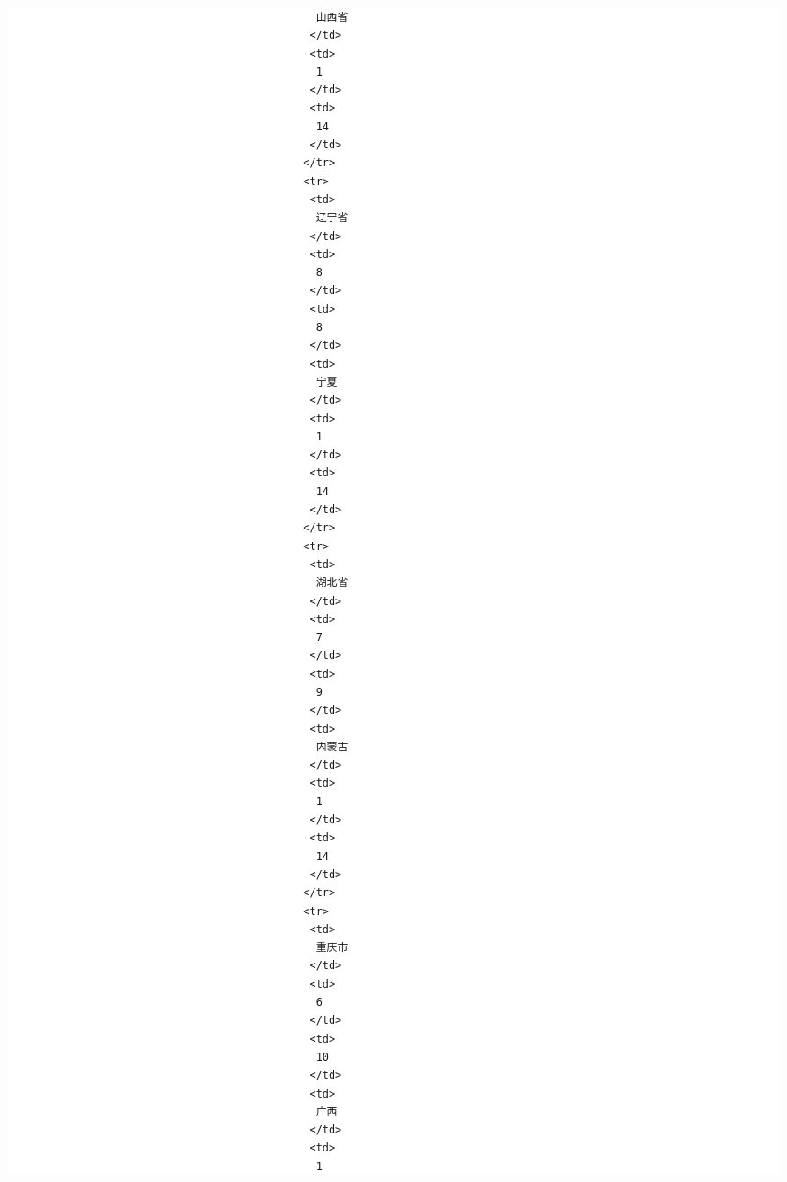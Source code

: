                                                     山西省
                                                   </td>
                                                   <td>
                                                    1
                                                   </td>
                                                   <td>
                                                    14
                                                   </td>
                                                  </tr>
                                                  <tr>
                                                   <td>
                                                    辽宁省
                                                   </td>
                                                   <td>
                                                    8
                                                   </td>
                                                   <td>
                                                    8
                                                   </td>
                                                   <td>
                                                    宁夏
                                                   </td>
                                                   <td>
                                                    1
                                                   </td>
                                                   <td>
                                                    14
                                                   </td>
                                                  </tr>
                                                  <tr>
                                                   <td>
                                                    湖北省
                                                   </td>
                                                   <td>
                                                    7
                                                   </td>
                                                   <td>
                                                    9
                                                   </td>
                                                   <td>
                                                    内蒙古
                                                   </td>
                                                   <td>
                                                    1
                                                   </td>
                                                   <td>
                                                    14
                                                   </td>
                                                  </tr>
                                                  <tr>
                                                   <td>
                                                    重庆市
                                                   </td>
                                                   <td>
                                                    6
                                                   </td>
                                                   <td>
                                                    10
                                                   </td>
                                                   <td>
                                                    广西
                                                   </td>
                                                   <td>
                                                    1